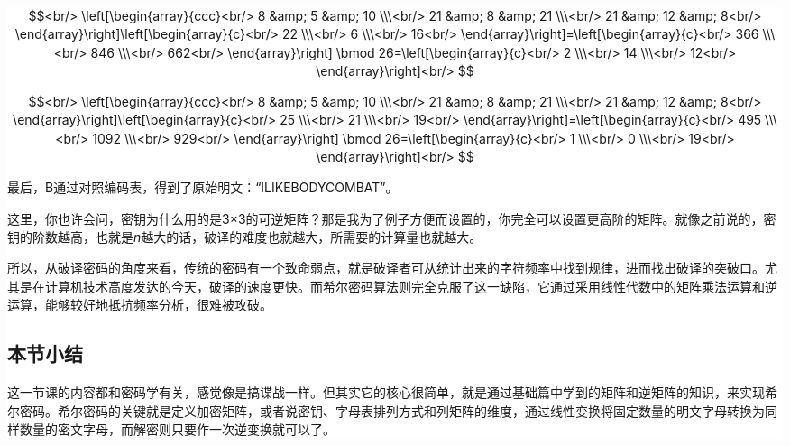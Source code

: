 $$<br/>
\left[\begin{array}{ccc}<br/>
8 &amp; 5 &amp; 10 \\\<br/>
21 &amp; 8 &amp; 21 \\\<br/>
21 &amp; 12 &amp; 8<br/>
\end{array}\right]\left[\begin{array}{c}<br/>
22 \\\<br/>
6 \\\<br/>
16<br/>
\end{array}\right]=\left[\begin{array}{c}<br/>
366 \\\<br/>
846 \\\<br/>
662<br/>
\end{array}\right] \bmod 26=\left[\begin{array}{c}<br/>
2 \\\<br/>
14 \\\<br/>
12<br/>
\end{array}\right]<br/>
$$

$$<br/>
\left[\begin{array}{ccc}<br/>
8 &amp; 5 &amp; 10 \\\<br/>
21 &amp; 8 &amp; 21 \\\<br/>
21 &amp; 12 &amp; 8<br/>
\end{array}\right]\left[\begin{array}{c}<br/>
25 \\\<br/>
21 \\\<br/>
19<br/>
\end{array}\right]=\left[\begin{array}{c}<br/>
495 \\\<br/>
1092 \\\<br/>
929<br/>
\end{array}\right] \bmod 26=\left[\begin{array}{c}<br/>
1 \\\<br/>
0 \\\<br/>
19<br/>
\end{array}\right]<br/>
$$

最后，B通过对照编码表，得到了原始明文：“ILIKEBODYCOMBAT”。

这里，你也许会问，密钥为什么用的是3×3的可逆矩阵？那是我为了例子方便而设置的，你完全可以设置更高阶的矩阵。就像之前说的，密钥的阶数越高，也就是$n$越大的话，破译的难度也就越大，所需要的计算量也就越大。

所以，从破译密码的角度来看，传统的密码有一个致命弱点，就是破译者可从统计出来的字符频率中找到规律，进而找出破译的突破口。尤其是在计算机技术高度发达的今天，破译的速度更快。而希尔密码算法则完全克服了这一缺陷，它通过采用线性代数中的矩阵乘法运算和逆运算，能够较好地抵抗频率分析，很难被攻破。

## 本节小结

这一节课的内容都和密码学有关，感觉像是搞谍战一样。但其实它的核心很简单，就是通过基础篇中学到的矩阵和逆矩阵的知识，来实现希尔密码。希尔密码的关键就是定义加密矩阵，或者说密钥、字母表排列方式和列矩阵的维度，通过线性变换将固定数量的明文字母转换为同样数量的密文字母，而解密则只要作一次逆变换就可以了。
